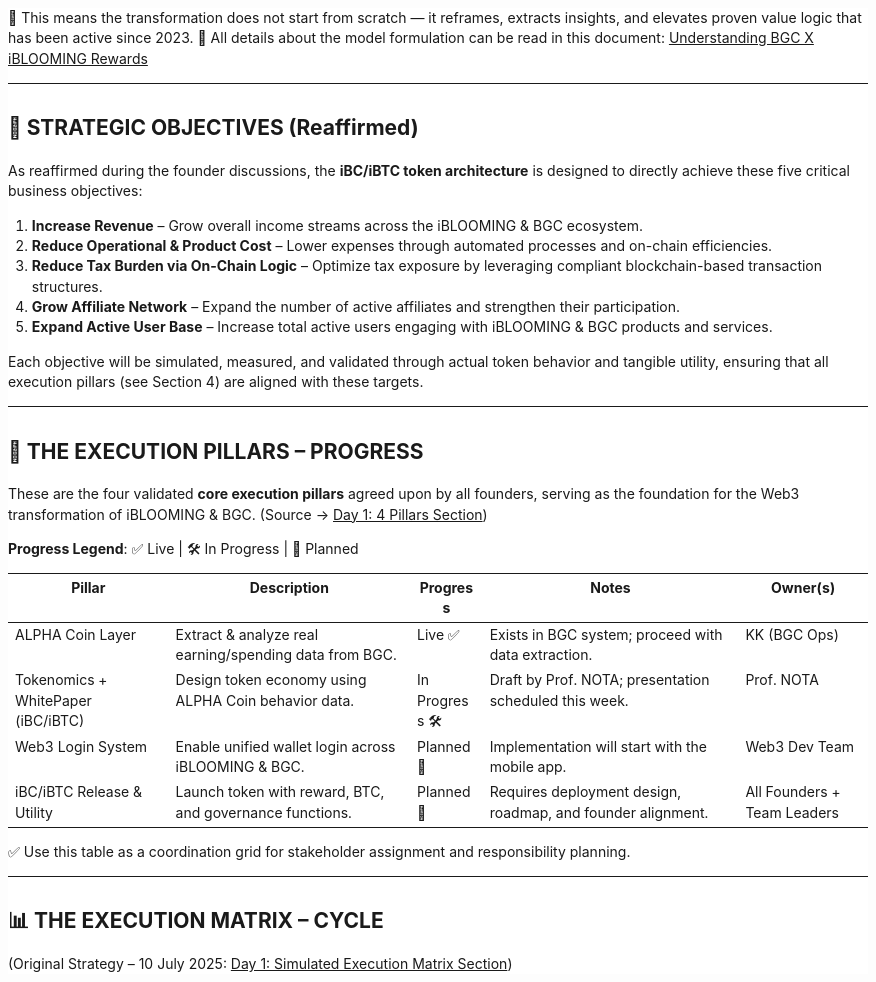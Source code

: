 🎯 This means the transformation does not start from scratch — it reframes, extracts insights, and elevates proven value logic that has been active since 2023.
🎯 All details about the model formulation can be read in this document: [Understanding BGC X iBLOOMING Rewards](../../../active-oioi/2025/08/bgc-iblooming-stage1-rewards-en.md)

---

## 🧠 STRATEGIC OBJECTIVES (Reaffirmed)

As reaffirmed during the founder discussions, the **iBC/iBTC token architecture** is designed to directly achieve these five critical business objectives:

1. **Increase Revenue** – Grow overall income streams across the iBLOOMING & BGC ecosystem.  
2. **Reduce Operational & Product Cost** – Lower expenses through automated processes and on-chain efficiencies.  
3. **Reduce Tax Burden via On-Chain Logic** – Optimize tax exposure by leveraging compliant blockchain-based transaction structures.  
4. **Grow Affiliate Network** – Expand the number of active affiliates and strengthen their participation.  
5. **Expand Active User Base** – Increase total active users engaging with iBLOOMING & BGC products and services.

Each objective will be simulated, measured, and validated through actual token behavior and tangible utility, ensuring that all execution pillars (see Section 4) are aligned with these targets.

---

## 🧱 THE EXECUTION PILLARS – PROGRESS

These are the four validated **core execution pillars** agreed upon by all founders, serving as the foundation for the Web3 transformation of iBLOOMING & BGC. (Source → [Day 1: 4 Pillars Section](../../../archived-oioi/2025/07/iblooming-web3-meeting-day1.md#-the-4-execution-pillars))

**Progress Legend**: ✅ Live | 🛠 In Progress | 🧪 Planned

| Pillar                             | Description                                              | Progress       | Notes                                                       | Owner(s)                    |
| ---------------------------------- | -------------------------------------------------------- | -------------- | ----------------------------------------------------------- | --------------------------- |
| ALPHA Coin Layer                   | Extract & analyze real earning/spending data from BGC.   | Live ✅         | Exists in BGC system; proceed with data extraction.         | KK (BGC Ops)                |
| Tokenomics + WhitePaper (iBC/iBTC) | Design token economy using ALPHA Coin behavior data.     | In Progress 🛠 | Draft by Prof. NOTA; presentation scheduled this week.      | Prof. NOTA                  |
| Web3 Login System                  | Enable unified wallet login across iBLOOMING & BGC.      | Planned 🧪     | Implementation will start with the mobile app.              | Web3 Dev Team               |
| iBC/iBTC Release & Utility         | Launch token with reward, BTC, and governance functions. | Planned 🧪     | Requires deployment design, roadmap, and founder alignment. | All Founders + Team Leaders |

✅ Use this table as a coordination grid for stakeholder assignment and responsibility planning.

---

## 📊 THE EXECUTION MATRIX – CYCLE

(Original Strategy – 10 July 2025: [Day 1: Simulated Execution Matrix Section](../../../archived-oioi/2025/07/iblooming-web3-meeting-day1.md#-simulated-execution-matrix))
